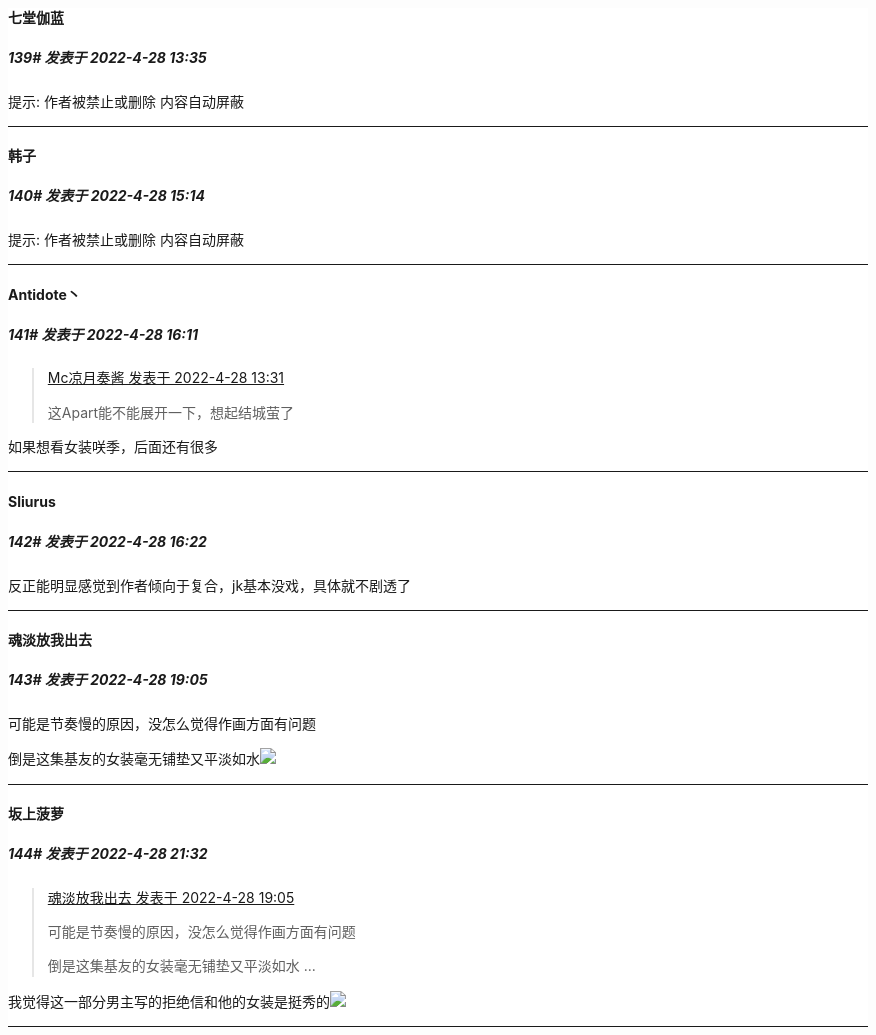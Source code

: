 ####  七堂伽蓝  
##### 139#       发表于 2022-4-28 13:35

提示: 作者被禁止或删除 内容自动屏蔽

*****

####  韩子  
##### 140#       发表于 2022-4-28 15:14

提示: 作者被禁止或删除 内容自动屏蔽

*****

####  Antidote丶  
##### 141#       发表于 2022-4-28 16:11

<blockquote><a href="httphttps://bbs.saraba1st.com/2b/forum.php?mod=redirect&amp;goto=findpost&amp;pid=55617307&amp;ptid=1999874" target="_blank">Mc凉月奏酱 发表于 2022-4-28 13:31</a>

这Apart能不能展开一下，想起结城萤了</blockquote>
如果想看女装咲季，后面还有很多

*****

####  Sliurus  
##### 142#       发表于 2022-4-28 16:22

反正能明显感觉到作者倾向于复合，jk基本没戏，具体就不剧透了

*****

####  魂淡放我出去  
##### 143#       发表于 2022-4-28 19:05

可能是节奏慢的原因，没怎么觉得作画方面有问题

倒是这集基友的女装毫无铺垫又平淡如水<img src="https://static.saraba1st.com/image/smiley/face2017/001.png" referrerpolicy="no-referrer">

*****

####  坂上菠萝  
##### 144#       发表于 2022-4-28 21:32

<blockquote><a href="httphttps://bbs.saraba1st.com/2b/forum.php?mod=redirect&amp;goto=findpost&amp;pid=55621608&amp;ptid=1999874" target="_blank">魂淡放我出去 发表于 2022-4-28 19:05</a>

可能是节奏慢的原因，没怎么觉得作画方面有问题

倒是这集基友的女装毫无铺垫又平淡如水 ...</blockquote>
我觉得这一部分男主写的拒绝信和他的女装是挺秀的<img src="https://static.saraba1st.com/image/smiley/face2017/068.png" referrerpolicy="no-referrer">

*****
